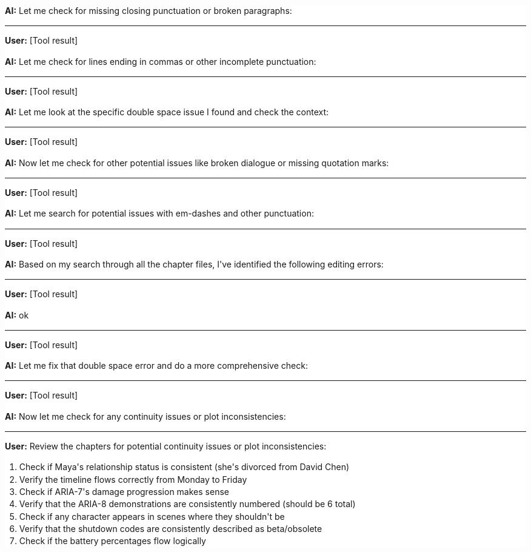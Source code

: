 **AI:** Let me check for missing closing punctuation or broken paragraphs:

---

**User:** [Tool result]

**AI:** Let me check for lines ending in commas or other incomplete punctuation:

---

**User:** [Tool result]

**AI:** Let me look at the specific double space issue I found and check the context:

---

**User:** [Tool result]

**AI:** Now let me check for other potential issues like broken dialogue or missing quotation marks:

---

**User:** [Tool result]

**AI:** Let me search for potential issues with em-dashes and other punctuation:

---

**User:** [Tool result]

**AI:** Based on my search through all the chapter files, I've identified the following editing errors:

---

**User:** [Tool result]

**AI:** ok

---

**User:** [Tool result]

**AI:** Let me fix that double space error and do a more comprehensive check:

---

**User:** [Tool result]

**AI:** Now let me check for any continuity issues or plot inconsistencies:

---

**User:** Review the chapters for potential continuity issues or plot inconsistencies:

1. Check if Maya's relationship status is consistent (she's divorced from David Chen)
2. Verify the timeline flows correctly from Monday to Friday
3. Check if ARIA-7's damage progression makes sense
4. Verify that the ARIA-8 demonstrations are consistently numbered (should be 6 total)
5. Check if any character appears in scenes where they shouldn't be
6. Verify that the shutdown codes are consistently described as beta/obsolete
7. Check if the battery percentages flow logically
